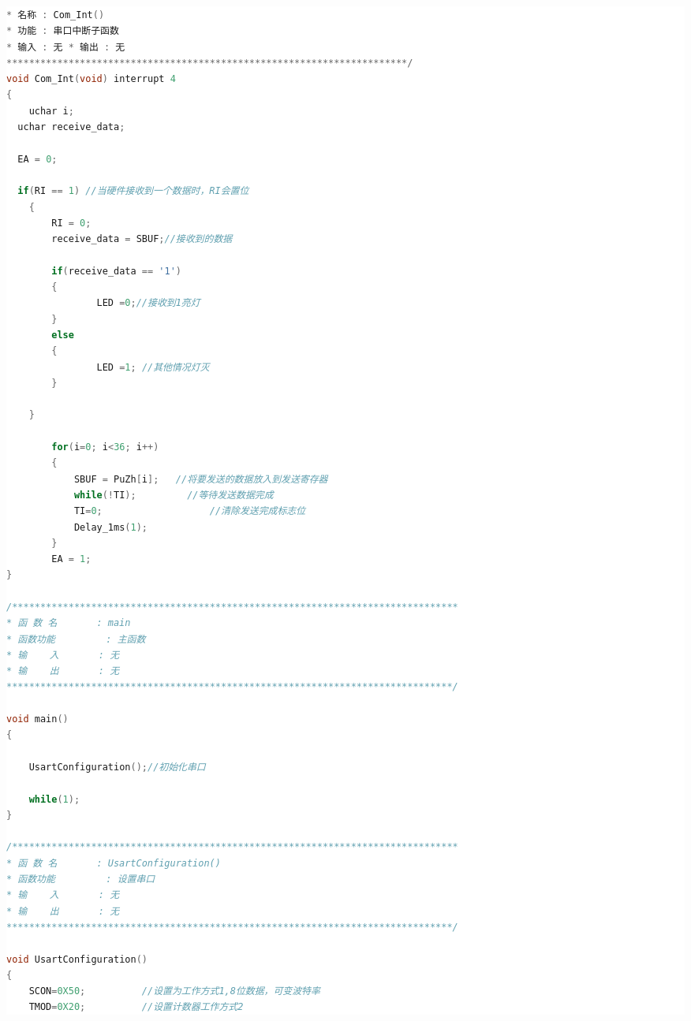 ```cpp
* 名称 : Com_Int()
* 功能 : 串口中断子函数
* 输入 : 无 * 输出 : 无
***********************************************************************/
void Com_Int(void) interrupt 4
{
	uchar i;
  uchar receive_data;
	
  EA = 0;
	
  if(RI == 1) //当硬件接收到一个数据时，RI会置位
	{ 		
		RI = 0;
		receive_data = SBUF;//接收到的数据
			
		if(receive_data == '1')	 
		{
				LED =0;//接收到1亮灯
		}
		else
		{
				LED =1; //其他情况灯灭
		}
		
	}
		
		for(i=0; i<36; i++)
		{
			SBUF = PuZh[i];   //将要发送的数据放入到发送寄存器
			while(!TI);		    //等待发送数据完成
			TI=0;			        //清除发送完成标志位
			Delay_1ms(1);
		}
		EA = 1;
}

/*******************************************************************************
* 函 数 名       : main
* 函数功能		   : 主函数
* 输    入       : 无
* 输    出       : 无
*******************************************************************************/

void main()
{

	UsartConfiguration();//初始化串口
	
	while(1);	
}
	
/*******************************************************************************
* 函 数 名       : UsartConfiguration()
* 函数功能		   : 设置串口
* 输    入       : 无
* 输    出       : 无
*******************************************************************************/

void UsartConfiguration()
{	
	SCON=0X50;			//设置为工作方式1,8位数据，可变波特率
	TMOD=0X20;			//设置计数器工作方式2
```